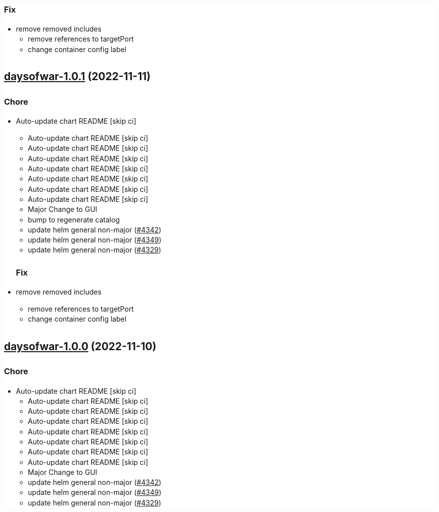   ### Fix

- remove removed includes
  - remove references to targetPort
  - change container config label
  
  


## [daysofwar-1.0.1](https://github.com/truecharts/charts/compare/daysofwar-0.0.35...daysofwar-1.0.1) (2022-11-11)

### Chore

- Auto-update chart README [skip ci]
  - Auto-update chart README [skip ci]
  - Auto-update chart README [skip ci]
  - Auto-update chart README [skip ci]
  - Auto-update chart README [skip ci]
  - Auto-update chart README [skip ci]
  - Auto-update chart README [skip ci]
  - Auto-update chart README [skip ci]
  - Major Change to GUI
  - bump to regenerate catalog
  - update helm general non-major ([#4342](https://github.com/truecharts/charts/issues/4342))
  - update helm general non-major ([#4349](https://github.com/truecharts/charts/issues/4349))
  - update helm general non-major ([#4329](https://github.com/truecharts/charts/issues/4329))
  
  ### Fix

- remove removed includes
  - remove references to targetPort
  - change container config label
  
  


## [daysofwar-1.0.0](https://github.com/truecharts/charts/compare/daysofwar-0.0.35...daysofwar-1.0.0) (2022-11-10)

### Chore

- Auto-update chart README [skip ci]
  - Auto-update chart README [skip ci]
  - Auto-update chart README [skip ci]
  - Auto-update chart README [skip ci]
  - Auto-update chart README [skip ci]
  - Auto-update chart README [skip ci]
  - Auto-update chart README [skip ci]
  - Auto-update chart README [skip ci]
  - Major Change to GUI
  - update helm general non-major ([#4342](https://github.com/truecharts/charts/issues/4342))
  - update helm general non-major ([#4349](https://github.com/truecharts/charts/issues/4349))
  - update helm general non-major ([#4329](https://github.com/truecharts/charts/issues/4329))
  